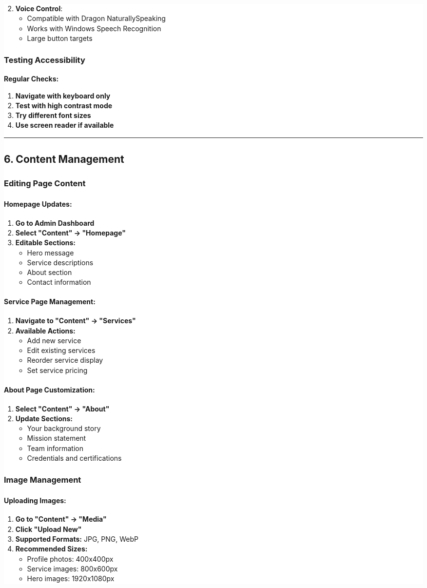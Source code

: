 2. **Voice Control**:
   - Compatible with Dragon NaturallySpeaking
   - Works with Windows Speech Recognition
   - Large button targets

### Testing Accessibility

**Regular Checks:**
1. **Navigate with keyboard only**
2. **Test with high contrast mode**
3. **Try different font sizes**
4. **Use screen reader if available**

---

## 6. Content Management

### Editing Page Content

#### Homepage Updates:
1. **Go to Admin Dashboard**
2. **Select "Content" → "Homepage"**
3. **Editable Sections:**
   - Hero message
   - Service descriptions
   - About section
   - Contact information

#### Service Page Management:
1. **Navigate to "Content" → "Services"**
2. **Available Actions:**
   - Add new service
   - Edit existing services
   - Reorder service display
   - Set service pricing

#### About Page Customization:
1. **Select "Content" → "About"**
2. **Update Sections:**
   - Your background story
   - Mission statement
   - Team information
   - Credentials and certifications

### Image Management

#### Uploading Images:
1. **Go to "Content" → "Media"**
2. **Click "Upload New"**
3. **Supported Formats:** JPG, PNG, WebP
4. **Recommended Sizes:**
   - Profile photos: 400x400px
   - Service images: 800x600px
   - Hero images: 1920x1080px
